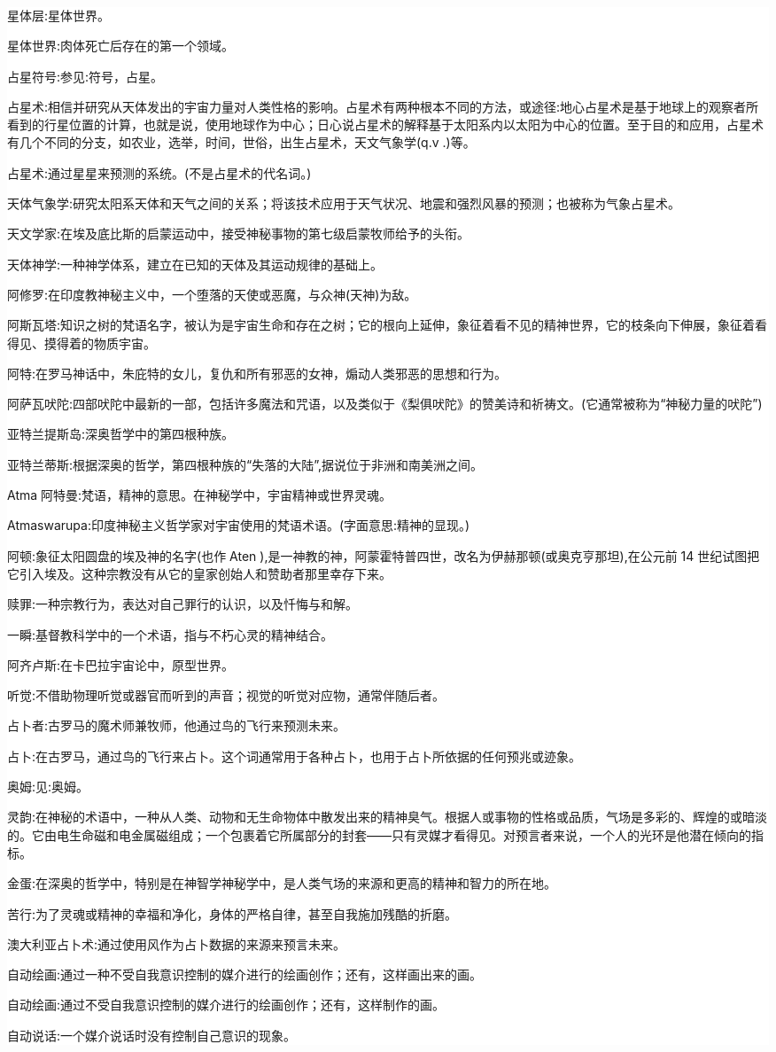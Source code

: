 星体层:星体世界。

星体世界:肉体死亡后存在的第一个领域。

占星符号:参见:符号，占星。

占星术:相信并研究从天体发出的宇宙力量对人类性格的影响。占星术有两种根本不同的方法，或途径:地心占星术是基于地球上的观察者所看到的行星位置的计算，也就是说，使用地球作为中心；日心说占星术的解释基于太阳系内以太阳为中心的位置。至于目的和应用，占星术有几个不同的分支，如农业，选举，时间，世俗，出生占星术，天文气象学(q.v .)等。

占星术:通过星星来预测的系统。(不是占星术的代名词。)

天体气象学:研究太阳系天体和天气之间的关系；将该技术应用于天气状况、地震和强烈风暴的预测；也被称为气象占星术。

天文学家:在埃及底比斯的启蒙运动中，接受神秘事物的第七级启蒙牧师给予的头衔。

天体神学:一种神学体系，建立在已知的天体及其运动规律的基础上。

阿修罗:在印度教神秘主义中，一个堕落的天使或恶魔，与众神(天神)为敌。

阿斯瓦塔:知识之树的梵语名字，被认为是宇宙生命和存在之树；它的根向上延伸，象征着看不见的精神世界，它的枝条向下伸展，象征着看得见、摸得着的物质宇宙。

阿特:在罗马神话中，朱庇特的女儿，复仇和所有邪恶的女神，煽动人类邪恶的思想和行为。

阿萨瓦吠陀:四部吠陀中最新的一部，包括许多魔法和咒语，以及类似于《梨俱吠陀》的赞美诗和祈祷文。(它通常被称为“神秘力量的吠陀”)

亚特兰提斯岛:深奥哲学中的第四根种族。

亚特兰蒂斯:根据深奥的哲学，第四根种族的“失落的大陆”,据说位于非洲和南美洲之间。

Atma 阿特曼:梵语，精神的意思。在神秘学中，宇宙精神或世界灵魂。

Atmaswarupa:印度神秘主义哲学家对宇宙使用的梵语术语。(字面意思:精神的显现。)

阿顿:象征太阳圆盘的埃及神的名字(也作 Aten ),是一神教的神，阿蒙霍特普四世，改名为伊赫那顿(或奥克亨那坦),在公元前 14 世纪试图把它引入埃及。这种宗教没有从它的皇家创始人和赞助者那里幸存下来。

赎罪:一种宗教行为，表达对自己罪行的认识，以及忏悔与和解。

一瞬:基督教科学中的一个术语，指与不朽心灵的精神结合。

阿齐卢斯:在卡巴拉宇宙论中，原型世界。

听觉:不借助物理听觉或器官而听到的声音；视觉的听觉对应物，通常伴随后者。

占卜者:古罗马的魔术师兼牧师，他通过鸟的飞行来预测未来。

占卜:在古罗马，通过鸟的飞行来占卜。这个词通常用于各种占卜，也用于占卜所依据的任何预兆或迹象。

奥姆:见:奥姆。

灵韵:在神秘的术语中，一种从人类、动物和无生命物体中散发出来的精神臭气。根据人或事物的性格或品质，气场是多彩的、辉煌的或暗淡的。它由电生命磁和电金属磁组成；一个包裹着它所属部分的封套——只有灵媒才看得见。对预言者来说，一个人的光环是他潜在倾向的指标。

金蛋:在深奥的哲学中，特别是在神智学神秘学中，是人类气场的来源和更高的精神和智力的所在地。

苦行:为了灵魂或精神的幸福和净化，身体的严格自律，甚至自我施加残酷的折磨。

澳大利亚占卜术:通过使用风作为占卜数据的来源来预言未来。

自动绘画:通过一种不受自我意识控制的媒介进行的绘画创作；还有，这样画出来的画。

自动绘画:通过不受自我意识控制的媒介进行的绘画创作；还有，这样制作的画。

自动说话:一个媒介说话时没有控制自己意识的现象。
